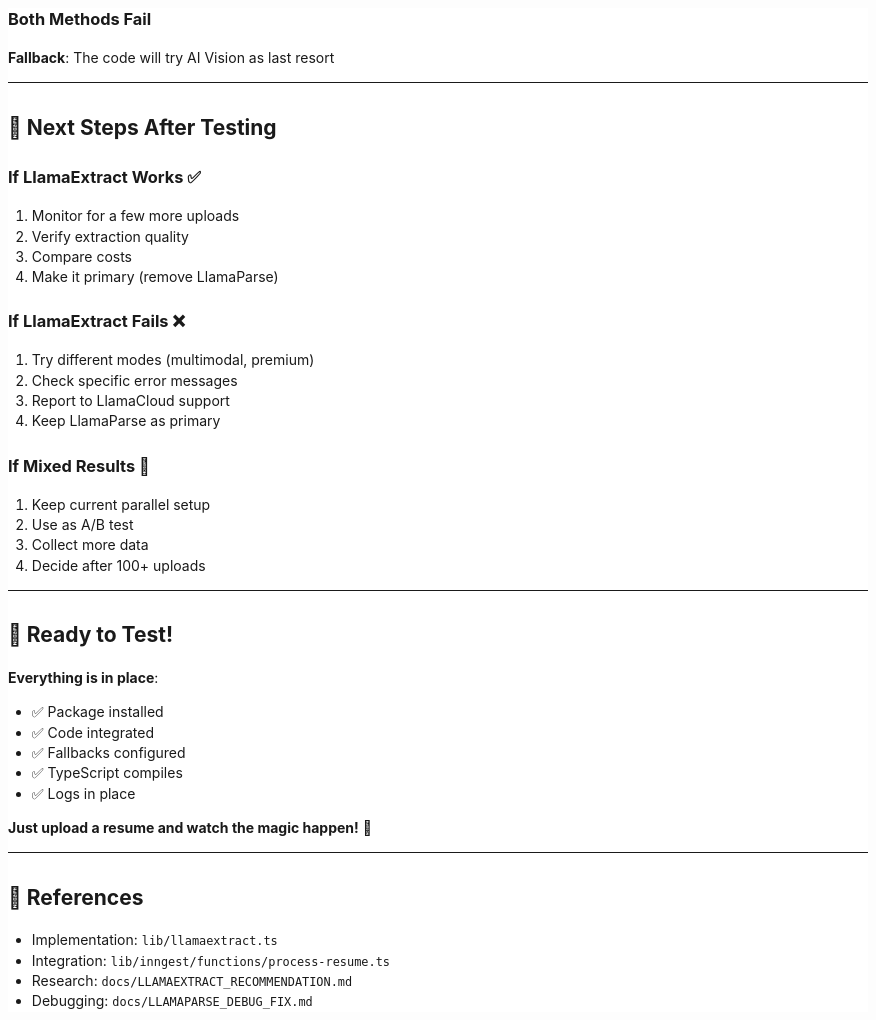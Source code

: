 ### Both Methods Fail
**Fallback**: The code will try AI Vision as last resort

---

## 📝 Next Steps After Testing

### If LlamaExtract Works ✅
1. Monitor for a few more uploads
2. Verify extraction quality
3. Compare costs
4. Make it primary (remove LlamaParse)

### If LlamaExtract Fails ❌
1. Try different modes (multimodal, premium)
2. Check specific error messages
3. Report to LlamaCloud support
4. Keep LlamaParse as primary

### If Mixed Results 🤷
1. Keep current parallel setup
2. Use as A/B test
3. Collect more data
4. Decide after 100+ uploads

---

## 🎉 Ready to Test!

**Everything is in place**:
- ✅ Package installed
- ✅ Code integrated
- ✅ Fallbacks configured
- ✅ TypeScript compiles
- ✅ Logs in place

**Just upload a resume and watch the magic happen!** 🚀

---

## 📖 References

- Implementation: `lib/llamaextract.ts`
- Integration: `lib/inngest/functions/process-resume.ts`
- Research: `docs/LLAMAEXTRACT_RECOMMENDATION.md`
- Debugging: `docs/LLAMAPARSE_DEBUG_FIX.md`
